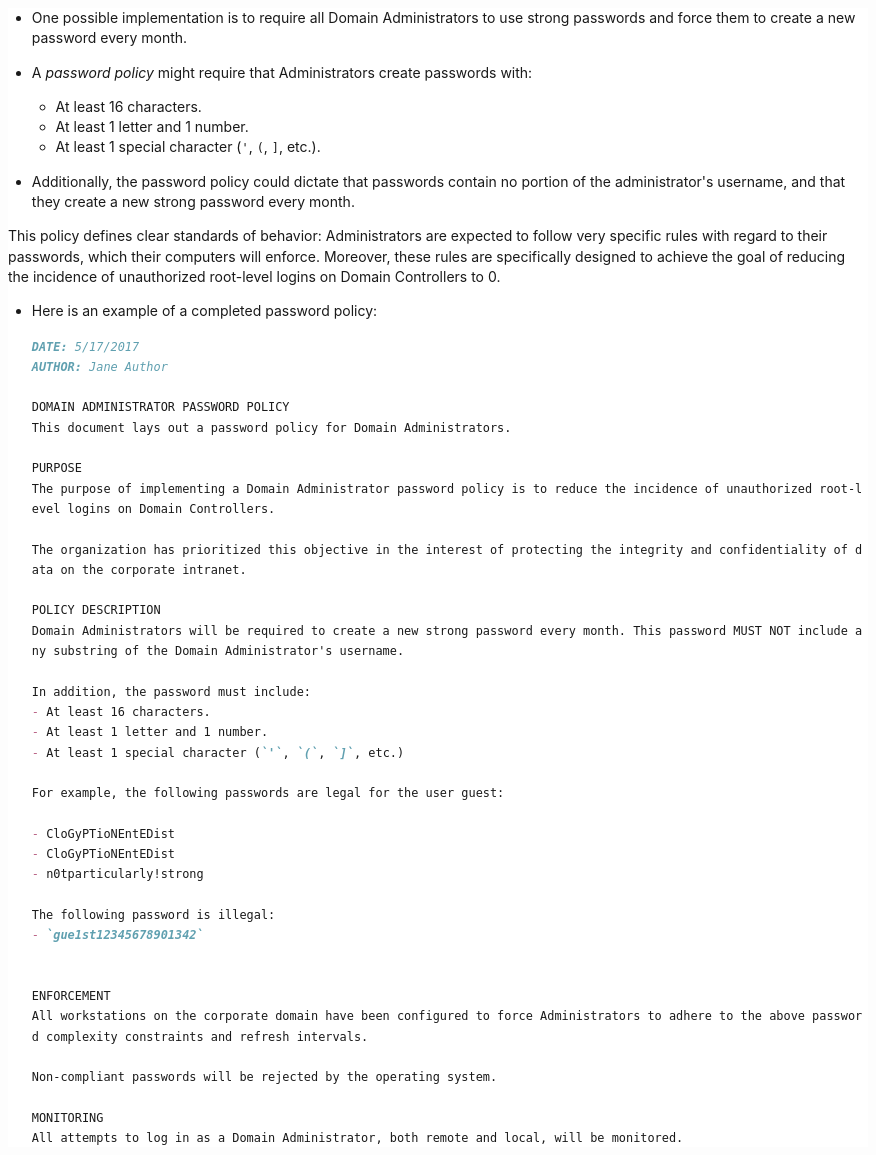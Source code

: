 - One possible implementation is to require all Domain Administrators to use strong passwords and force them to create a new password every month.

- A _password policy_ might require that Administrators create passwords with:
  - At least 16 characters.
  - At least 1 letter and 1 number.
  - At least 1 special character (`'`, `(`, `]`, etc.).

- Additionally, the password policy could dictate that passwords contain no portion of the administrator's username, and that they create a new strong password every month.

This policy defines clear standards of behavior: Administrators are expected to follow very specific rules with regard to their passwords, which their computers will enforce. Moreover, these rules are specifically designed to achieve the goal of reducing the incidence of unauthorized root-level logins on Domain Controllers to 0.

- Here is an example of a completed password policy:

  ```md
  DATE: 5/17/2017
  AUTHOR: Jane Author

  DOMAIN ADMINISTRATOR PASSWORD POLICY
  This document lays out a password policy for Domain Administrators.

  PURPOSE
  The purpose of implementing a Domain Administrator password policy is to reduce the incidence of unauthorized root-level logins on Domain Controllers. 

  The organization has prioritized this objective in the interest of protecting the integrity and confidentiality of data on the corporate intranet.

  POLICY DESCRIPTION
  Domain Administrators will be required to create a new strong password every month. This password MUST NOT include any substring of the Domain Administrator's username.

  In addition, the password must include:
  - At least 16 characters.
  - At least 1 letter and 1 number.
  - At least 1 special character (`'`, `(`, `]`, etc.)

  For example, the following passwords are legal for the user guest:

  - CloGyPTioNEntEDist
  - CloGyPTioNEntEDist
  - n0tparticularly!strong

  The following password is illegal:
  - `gue1st12345678901342`
  

  ENFORCEMENT
  All workstations on the corporate domain have been configured to force Administrators to adhere to the above password complexity constraints and refresh intervals. 
  
  Non-compliant passwords will be rejected by the operating system.

  MONITORING
  All attempts to log in as a Domain Administrator, both remote and local, will be monitored.
  ```
